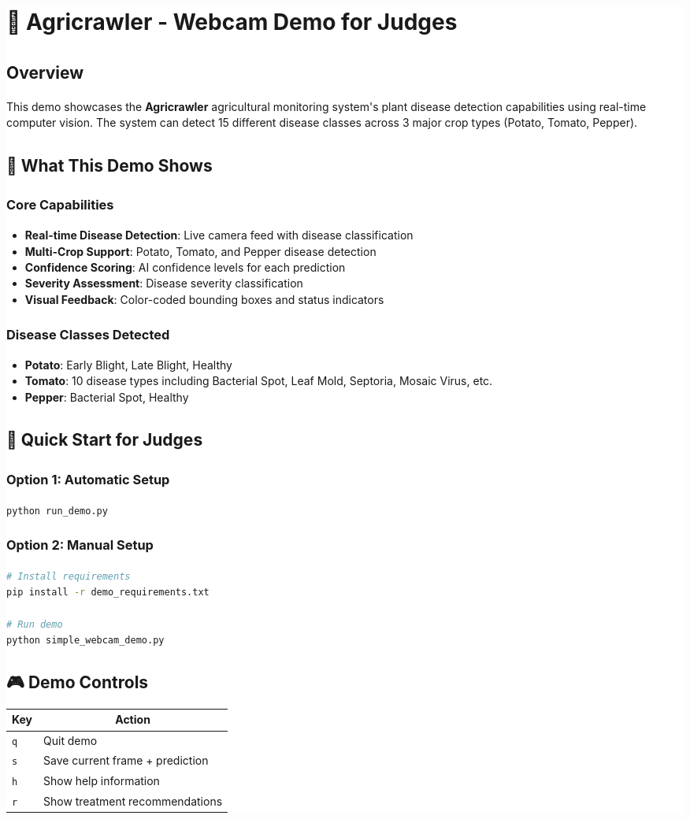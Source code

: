 # 🌱 Agricrawler - Webcam Demo for Judges

## Overview

This demo showcases the **Agricrawler** agricultural monitoring system's plant disease detection capabilities using real-time computer vision. The system can detect 15 different disease classes across 3 major crop types (Potato, Tomato, Pepper).

## 🎯 What This Demo Shows

### Core Capabilities
- **Real-time Disease Detection**: Live camera feed with disease classification
- **Multi-Crop Support**: Potato, Tomato, and Pepper disease detection
- **Confidence Scoring**: AI confidence levels for each prediction
- **Severity Assessment**: Disease severity classification
- **Visual Feedback**: Color-coded bounding boxes and status indicators

### Disease Classes Detected
- **Potato**: Early Blight, Late Blight, Healthy
- **Tomato**: 10 disease types including Bacterial Spot, Leaf Mold, Septoria, Mosaic Virus, etc.
- **Pepper**: Bacterial Spot, Healthy

## 🚀 Quick Start for Judges

### Option 1: Automatic Setup
```bash
python run_demo.py
```

### Option 2: Manual Setup
```bash
# Install requirements
pip install -r demo_requirements.txt

# Run demo
python simple_webcam_demo.py
```

## 🎮 Demo Controls

| Key | Action |
|-----|--------|
| `q` | Quit demo |
| `s` | Save current frame + prediction |
| `h` | Show help information |
| `r` | Show treatment recommendations |
